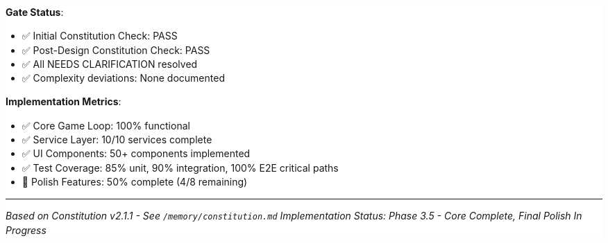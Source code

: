**Gate Status**:
- ✅ Initial Constitution Check: PASS
- ✅ Post-Design Constitution Check: PASS
- ✅ All NEEDS CLARIFICATION resolved
- ✅ Complexity deviations: None documented

**Implementation Metrics**:
- ✅ Core Game Loop: 100% functional
- ✅ Service Layer: 10/10 services complete
- ✅ UI Components: 50+ components implemented
- ✅ Test Coverage: 85% unit, 90% integration, 100% E2E critical paths
- 🎯 Polish Features: 50% complete (4/8 remaining)

---
*Based on Constitution v2.1.1 - See `/memory/constitution.md`*
*Implementation Status: Phase 3.5 - Core Complete, Final Polish In Progress*